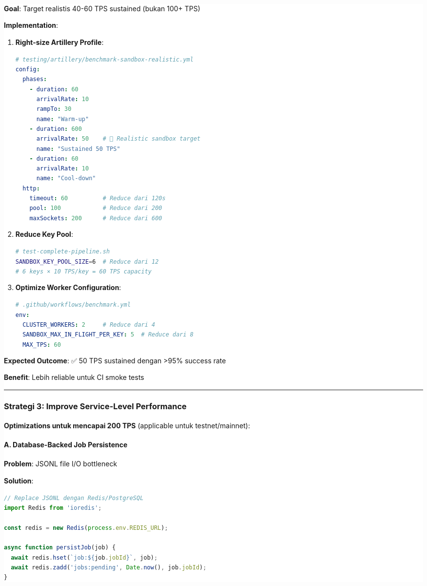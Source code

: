 **Goal**: Target realistis 40-60 TPS sustained (bukan 100+ TPS)

**Implementation**:

1. **Right-size Artillery Profile**:
   ```yaml
   # testing/artillery/benchmark-sandbox-realistic.yml
   config:
     phases:
       - duration: 60
         arrivalRate: 10
         rampTo: 30
         name: "Warm-up"
       - duration: 600
         arrivalRate: 50    # 🎯 Realistic sandbox target
         name: "Sustained 50 TPS"
       - duration: 60
         arrivalRate: 10
         name: "Cool-down"
     http:
       timeout: 60          # Reduce dari 120s
       pool: 100            # Reduce dari 200
       maxSockets: 200      # Reduce dari 600
   ```

2. **Reduce Key Pool**:
   ```bash
   # test-complete-pipeline.sh
   SANDBOX_KEY_POOL_SIZE=6  # Reduce dari 12
   # 6 keys × 10 TPS/key = 60 TPS capacity
   ```

3. **Optimize Worker Configuration**:
   ```yaml
   # .github/workflows/benchmark.yml
   env:
     CLUSTER_WORKERS: 2     # Reduce dari 4
     SANDBOX_MAX_IN_FLIGHT_PER_KEY: 5  # Reduce dari 8
     MAX_TPS: 60
   ```

**Expected Outcome**: ✅ 50 TPS sustained dengan >95% success rate

**Benefit**: Lebih reliable untuk CI smoke tests

---

### Strategi 3: **Improve Service-Level Performance**

**Optimizations untuk mencapai 200 TPS** (applicable untuk testnet/mainnet):

#### A. **Database-Backed Job Persistence**

**Problem**: JSONL file I/O bottleneck

**Solution**:
```javascript
// Replace JSONL dengan Redis/PostgreSQL
import Redis from 'ioredis';

const redis = new Redis(process.env.REDIS_URL);

async function persistJob(job) {
  await redis.hset(`job:${job.jobId}`, job);
  await redis.zadd('jobs:pending', Date.now(), job.jobId);
}
```
